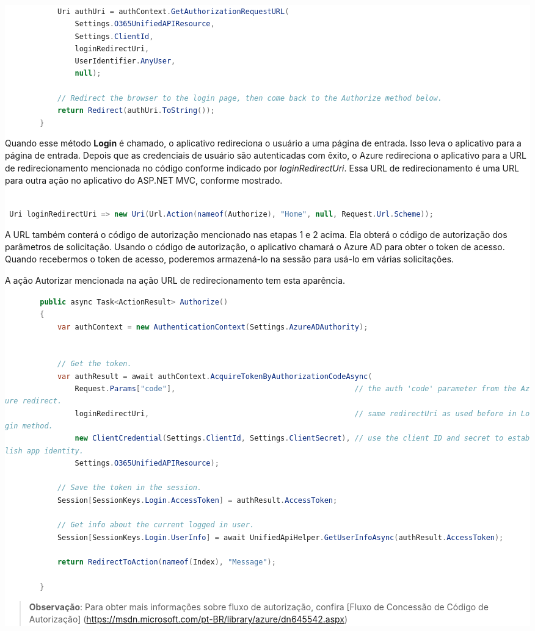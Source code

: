 ```c#
            Uri authUri = authContext.GetAuthorizationRequestURL(
                Settings.O365UnifiedAPIResource,
                Settings.ClientId,
                loginRedirectUri,
                UserIdentifier.AnyUser,
                null);

            // Redirect the browser to the login page, then come back to the Authorize method below.
            return Redirect(authUri.ToString());
        }

```
Quando esse método **Login** é chamado, o aplicativo redireciona o usuário a uma página de entrada. Isso leva o aplicativo para a página de entrada. Depois que as credenciais de usuário são autenticadas com êxito, o Azure redireciona o aplicativo para a URL de redirecionamento mencionada no código conforme indicado por *loginRedirectUri*. Essa URL de redirecionamento é uma URL para outra ação no aplicativo do ASP.NET MVC, conforme mostrado.

```c#

 Uri loginRedirectUri => new Uri(Url.Action(nameof(Authorize), "Home", null, Request.Url.Scheme));

```
A URL também conterá o código de autorização mencionado nas etapas 1 e 2 acima.  Ela obterá o código de autorização dos parâmetros de solicitação. Usando o código de autorização, o aplicativo chamará o Azure AD para obter o token de acesso. Quando recebermos o token de acesso, poderemos armazená-lo na sessão para usá-lo em várias solicitações.

A ação Autorizar mencionada na ação URL de redirecionamento tem esta aparência.

```c#
        public async Task<ActionResult> Authorize()
        {
            var authContext = new AuthenticationContext(Settings.AzureADAuthority);


            // Get the token.
            var authResult = await authContext.AcquireTokenByAuthorizationCodeAsync(
                Request.Params["code"],                                         // the auth 'code' parameter from the Azure redirect.
                loginRedirectUri,                                               // same redirectUri as used before in Login method.
                new ClientCredential(Settings.ClientId, Settings.ClientSecret), // use the client ID and secret to establish app identity.
                Settings.O365UnifiedAPIResource);

            // Save the token in the session.
            Session[SessionKeys.Login.AccessToken] = authResult.AccessToken;

            // Get info about the current logged in user.
            Session[SessionKeys.Login.UserInfo] = await UnifiedApiHelper.GetUserInfoAsync(authResult.AccessToken);

            return RedirectToAction(nameof(Index), "Message");

        }

```
>  **Observação**:  Para obter mais informações sobre fluxo de autorização, confira [Fluxo de Concessão de Código de Autorização] (https://msdn.microsoft.com/pt-BR/library/azure/dn645542.aspx)
